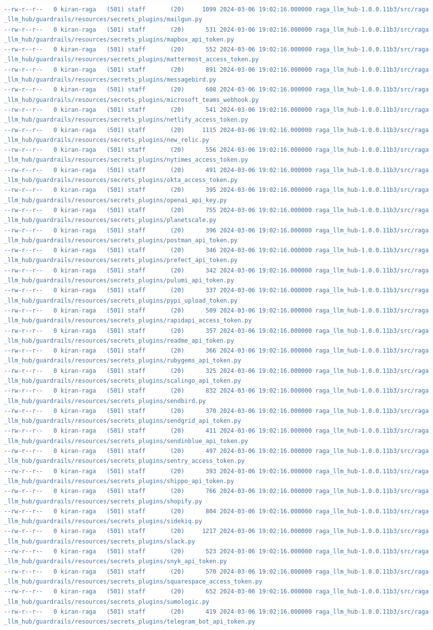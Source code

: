 ```diff
--rw-r--r--   0 kiran-raga   (501) staff       (20)     1099 2024-03-06 19:02:16.000000 raga_llm_hub-1.0.0.11b3/src/raga_llm_hub/guardrails/resources/secrets_plugins/mailgun.py
--rw-r--r--   0 kiran-raga   (501) staff       (20)      531 2024-03-06 19:02:16.000000 raga_llm_hub-1.0.0.11b3/src/raga_llm_hub/guardrails/resources/secrets_plugins/mapbox_api_token.py
--rw-r--r--   0 kiran-raga   (501) staff       (20)      552 2024-03-06 19:02:16.000000 raga_llm_hub-1.0.0.11b3/src/raga_llm_hub/guardrails/resources/secrets_plugins/mattermost_access_token.py
--rw-r--r--   0 kiran-raga   (501) staff       (20)      891 2024-03-06 19:02:16.000000 raga_llm_hub-1.0.0.11b3/src/raga_llm_hub/guardrails/resources/secrets_plugins/messagebird.py
--rw-r--r--   0 kiran-raga   (501) staff       (20)      608 2024-03-06 19:02:16.000000 raga_llm_hub-1.0.0.11b3/src/raga_llm_hub/guardrails/resources/secrets_plugins/microsoft_teams_webhook.py
--rw-r--r--   0 kiran-raga   (501) staff       (20)      541 2024-03-06 19:02:16.000000 raga_llm_hub-1.0.0.11b3/src/raga_llm_hub/guardrails/resources/secrets_plugins/netlify_access_token.py
--rw-r--r--   0 kiran-raga   (501) staff       (20)     1115 2024-03-06 19:02:16.000000 raga_llm_hub-1.0.0.11b3/src/raga_llm_hub/guardrails/resources/secrets_plugins/new_relic.py
--rw-r--r--   0 kiran-raga   (501) staff       (20)      556 2024-03-06 19:02:16.000000 raga_llm_hub-1.0.0.11b3/src/raga_llm_hub/guardrails/resources/secrets_plugins/nytimes_access_token.py
--rw-r--r--   0 kiran-raga   (501) staff       (20)      491 2024-03-06 19:02:16.000000 raga_llm_hub-1.0.0.11b3/src/raga_llm_hub/guardrails/resources/secrets_plugins/okta_access_token.py
--rw-r--r--   0 kiran-raga   (501) staff       (20)      395 2024-03-06 19:02:16.000000 raga_llm_hub-1.0.0.11b3/src/raga_llm_hub/guardrails/resources/secrets_plugins/openai_api_key.py
--rw-r--r--   0 kiran-raga   (501) staff       (20)      755 2024-03-06 19:02:16.000000 raga_llm_hub-1.0.0.11b3/src/raga_llm_hub/guardrails/resources/secrets_plugins/planetscale.py
--rw-r--r--   0 kiran-raga   (501) staff       (20)      396 2024-03-06 19:02:16.000000 raga_llm_hub-1.0.0.11b3/src/raga_llm_hub/guardrails/resources/secrets_plugins/postman_api_token.py
--rw-r--r--   0 kiran-raga   (501) staff       (20)      346 2024-03-06 19:02:16.000000 raga_llm_hub-1.0.0.11b3/src/raga_llm_hub/guardrails/resources/secrets_plugins/prefect_api_token.py
--rw-r--r--   0 kiran-raga   (501) staff       (20)      342 2024-03-06 19:02:16.000000 raga_llm_hub-1.0.0.11b3/src/raga_llm_hub/guardrails/resources/secrets_plugins/pulumi_api_token.py
--rw-r--r--   0 kiran-raga   (501) staff       (20)      337 2024-03-06 19:02:16.000000 raga_llm_hub-1.0.0.11b3/src/raga_llm_hub/guardrails/resources/secrets_plugins/pypi_upload_token.py
--rw-r--r--   0 kiran-raga   (501) staff       (20)      509 2024-03-06 19:02:16.000000 raga_llm_hub-1.0.0.11b3/src/raga_llm_hub/guardrails/resources/secrets_plugins/rapidapi_access_token.py
--rw-r--r--   0 kiran-raga   (501) staff       (20)      357 2024-03-06 19:02:16.000000 raga_llm_hub-1.0.0.11b3/src/raga_llm_hub/guardrails/resources/secrets_plugins/readme_api_token.py
--rw-r--r--   0 kiran-raga   (501) staff       (20)      366 2024-03-06 19:02:16.000000 raga_llm_hub-1.0.0.11b3/src/raga_llm_hub/guardrails/resources/secrets_plugins/rubygems_api_token.py
--rw-r--r--   0 kiran-raga   (501) staff       (20)      325 2024-03-06 19:02:16.000000 raga_llm_hub-1.0.0.11b3/src/raga_llm_hub/guardrails/resources/secrets_plugins/scalingo_api_token.py
--rw-r--r--   0 kiran-raga   (501) staff       (20)      832 2024-03-06 19:02:16.000000 raga_llm_hub-1.0.0.11b3/src/raga_llm_hub/guardrails/resources/secrets_plugins/sendbird.py
--rw-r--r--   0 kiran-raga   (501) staff       (20)      370 2024-03-06 19:02:16.000000 raga_llm_hub-1.0.0.11b3/src/raga_llm_hub/guardrails/resources/secrets_plugins/sendgrid_api_token.py
--rw-r--r--   0 kiran-raga   (501) staff       (20)      411 2024-03-06 19:02:16.000000 raga_llm_hub-1.0.0.11b3/src/raga_llm_hub/guardrails/resources/secrets_plugins/sendinblue_api_token.py
--rw-r--r--   0 kiran-raga   (501) staff       (20)      497 2024-03-06 19:02:16.000000 raga_llm_hub-1.0.0.11b3/src/raga_llm_hub/guardrails/resources/secrets_plugins/sentry_access_token.py
--rw-r--r--   0 kiran-raga   (501) staff       (20)      393 2024-03-06 19:02:16.000000 raga_llm_hub-1.0.0.11b3/src/raga_llm_hub/guardrails/resources/secrets_plugins/shippo_api_token.py
--rw-r--r--   0 kiran-raga   (501) staff       (20)      766 2024-03-06 19:02:16.000000 raga_llm_hub-1.0.0.11b3/src/raga_llm_hub/guardrails/resources/secrets_plugins/shopify.py
--rw-r--r--   0 kiran-raga   (501) staff       (20)      804 2024-03-06 19:02:16.000000 raga_llm_hub-1.0.0.11b3/src/raga_llm_hub/guardrails/resources/secrets_plugins/sidekiq.py
--rw-r--r--   0 kiran-raga   (501) staff       (20)     1217 2024-03-06 19:02:16.000000 raga_llm_hub-1.0.0.11b3/src/raga_llm_hub/guardrails/resources/secrets_plugins/slack.py
--rw-r--r--   0 kiran-raga   (501) staff       (20)      523 2024-03-06 19:02:16.000000 raga_llm_hub-1.0.0.11b3/src/raga_llm_hub/guardrails/resources/secrets_plugins/snyk_api_token.py
--rw-r--r--   0 kiran-raga   (501) staff       (20)      570 2024-03-06 19:02:16.000000 raga_llm_hub-1.0.0.11b3/src/raga_llm_hub/guardrails/resources/secrets_plugins/squarespace_access_token.py
--rw-r--r--   0 kiran-raga   (501) staff       (20)      652 2024-03-06 19:02:16.000000 raga_llm_hub-1.0.0.11b3/src/raga_llm_hub/guardrails/resources/secrets_plugins/sumologic.py
--rw-r--r--   0 kiran-raga   (501) staff       (20)      419 2024-03-06 19:02:16.000000 raga_llm_hub-1.0.0.11b3/src/raga_llm_hub/guardrails/resources/secrets_plugins/telegram_bot_api_token.py
```